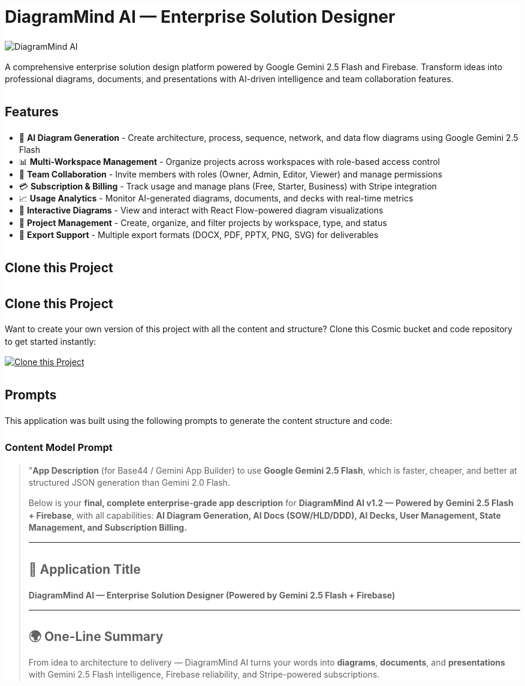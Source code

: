 # DiagramMind AI — Enterprise Solution Designer

![DiagramMind AI](https://images.unsplash.com/photo-1460925895917-afdab827c52f?w=1200&h=300&fit=crop&auto=format)

A comprehensive enterprise solution design platform powered by Google Gemini 2.5 Flash and Firebase. Transform ideas into professional diagrams, documents, and presentations with AI-driven intelligence and team collaboration features.

## Features

- 🎨 **AI Diagram Generation** - Create architecture, process, sequence, network, and data flow diagrams using Google Gemini 2.5 Flash
- 📊 **Multi-Workspace Management** - Organize projects across workspaces with role-based access control
- 👥 **Team Collaboration** - Invite members with roles (Owner, Admin, Editor, Viewer) and manage permissions
- 💳 **Subscription & Billing** - Track usage and manage plans (Free, Starter, Business) with Stripe integration
- 📈 **Usage Analytics** - Monitor AI-generated diagrams, documents, and decks with real-time metrics
- 🔄 **Interactive Diagrams** - View and interact with React Flow-powered diagram visualizations
- 📝 **Project Management** - Create, organize, and filter projects by workspace, type, and status
- 🎯 **Export Support** - Multiple export formats (DOCX, PDF, PPTX, PNG, SVG) for deliverables

## Clone this Project

## Clone this Project

Want to create your own version of this project with all the content and structure? Clone this Cosmic bucket and code repository to get started instantly:

[![Clone this Project](https://img.shields.io/badge/Clone%20this%20Project-29abe2?style=for-the-badge&logo=cosmic&logoColor=white)](https://app.cosmicjs.com/projects/new?clone_bucket=68e2eb89260d9dd939d1be75&clone_repository=68e2ee1f260d9dd939d1be9d)

## Prompts

This application was built using the following prompts to generate the content structure and code:

### Content Model Prompt

> "**App Description** (for Base44 / Gemini App Builder) to use **Google Gemini 2.5 Flash**, which is faster, cheaper, and better at structured JSON generation than Gemini 2.0 Flash.
> 
> Below is your **final, complete enterprise-grade app description** for **DiagramMind AI v1.2 — Powered by Gemini 2.5 Flash + Firebase**, with all capabilities:
> **AI Diagram Generation, AI Docs (SOW/HLD/DDD), AI Decks, User Management, State Management, and Subscription Billing.**
> 
> ---
> 
> ## 🧩 Application Title
> 
> **DiagramMind AI — Enterprise Solution Designer (Powered by Gemini 2.5 Flash + Firebase)**
> 
> ---
> 
> ## 🌍 One-Line Summary
> 
> From idea to architecture to delivery — DiagramMind AI turns your words into **diagrams**, **documents**, and **presentations** with Gemini 2.5 Flash intelligence, Firebase reliability, and Stripe-powered subscriptions.